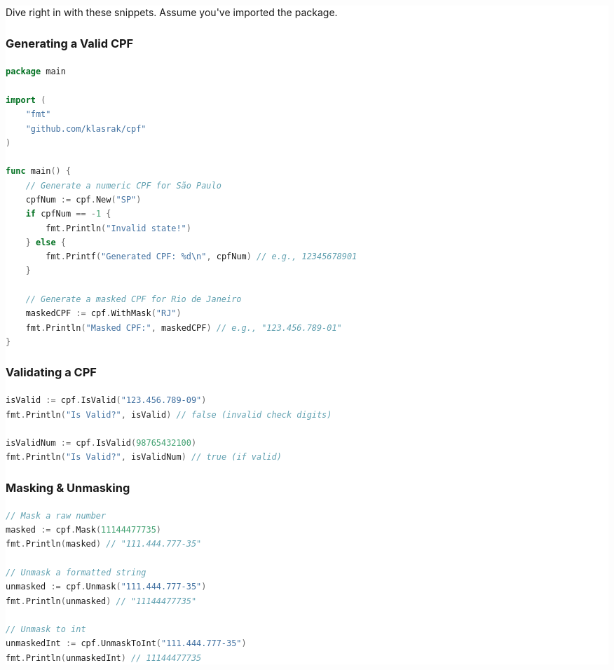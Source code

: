 Dive right in with these snippets. Assume you've imported the package.

### Generating a Valid CPF

```go
package main

import (
    "fmt"
    "github.com/klasrak/cpf"
)

func main() {
    // Generate a numeric CPF for São Paulo
    cpfNum := cpf.New("SP")
    if cpfNum == -1 {
        fmt.Println("Invalid state!")
    } else {
        fmt.Printf("Generated CPF: %d\n", cpfNum) // e.g., 12345678901
    }

    // Generate a masked CPF for Rio de Janeiro
    maskedCPF := cpf.WithMask("RJ")
    fmt.Println("Masked CPF:", maskedCPF) // e.g., "123.456.789-01"
}
```

### Validating a CPF

```go
isValid := cpf.IsValid("123.456.789-09")
fmt.Println("Is Valid?", isValid) // false (invalid check digits)

isValidNum := cpf.IsValid(98765432100)
fmt.Println("Is Valid?", isValidNum) // true (if valid)
```

### Masking & Unmasking

```go
// Mask a raw number
masked := cpf.Mask(11144477735)
fmt.Println(masked) // "111.444.777-35"

// Unmask a formatted string
unmasked := cpf.Unmask("111.444.777-35")
fmt.Println(unmasked) // "11144477735"

// Unmask to int
unmaskedInt := cpf.UnmaskToInt("111.444.777-35")
fmt.Println(unmaskedInt) // 11144477735
```
